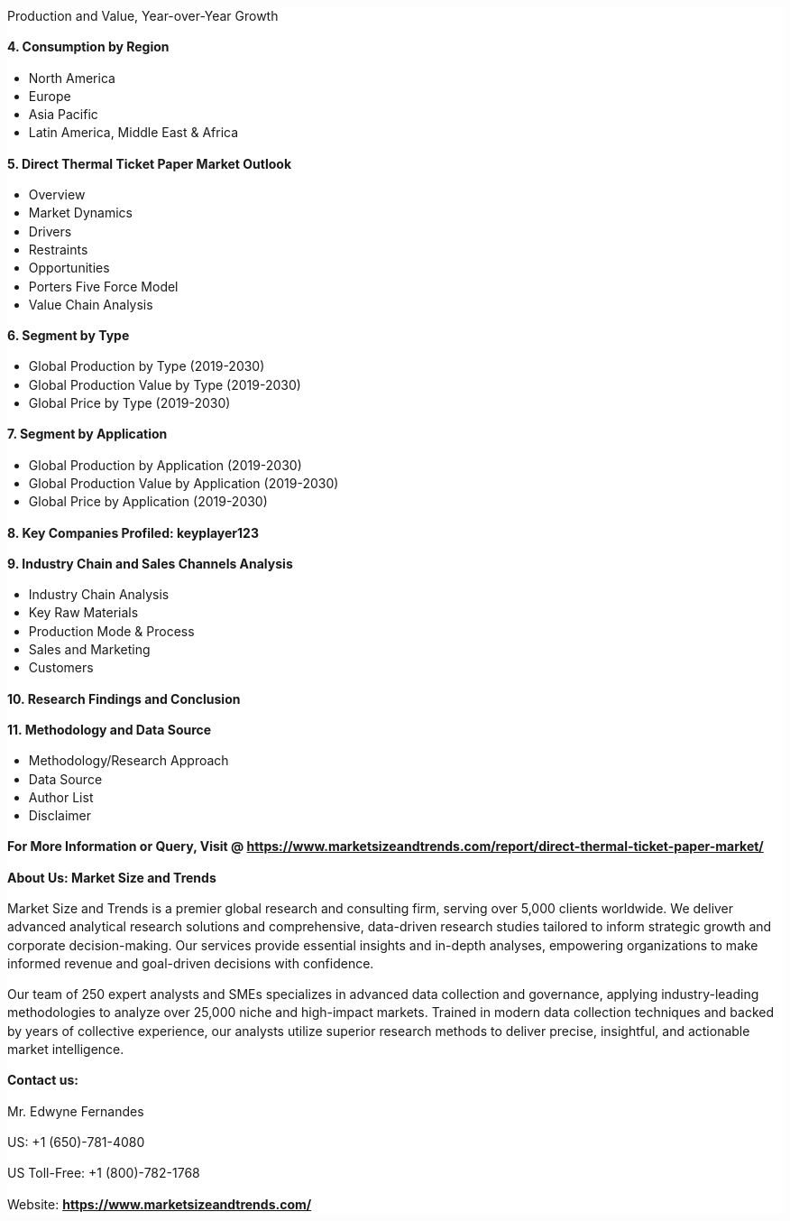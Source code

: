 Production and Value, Year-over-Year Growth</li></ul><p><strong>4. Consumption by Region</strong></p><ul><li>North America</li><li>Europe</li><li>Asia Pacific</li><li>Latin America, Middle East &amp; Africa</li></ul><p><strong>5. Direct Thermal Ticket Paper Market Outlook</strong></p><ul><li>Overview</li><li>Market Dynamics</li><li>Drivers</li><li>Restraints</li><li>Opportunities</li><li>Porters Five Force Model</li><li>Value Chain Analysis&nbsp;</li></ul><p><strong>6. Segment by Type</strong></p><ul><li>Global Production by Type (2019-2030)</li><li>Global Production Value by Type (2019-2030)</li><li>Global Price by Type (2019-2030)</li></ul><p><strong>7. Segment by Application</strong></p><ul><li>Global Production by Application (2019-2030)</li><li>Global Production Value by Application (2019-2030)</li><li>Global Price by Application (2019-2030)</li></ul><p><strong>8. Key Companies Profiled: keyplayer123</strong></p><p><strong>9. Industry Chain and Sales Channels Analysis</strong></p><ul><li>Industry Chain Analysis</li><li>Key Raw Materials</li><li>Production Mode &amp; Process</li><li>Sales and Marketing</li><li>Customers</li></ul><p><strong>10. Research Findings and Conclusion</strong></p><p><strong>11. Methodology and Data Source</strong></p><ul><li>Methodology/Research Approach</li><li>Data Source</li><li>Author List</li><li>Disclaimer</li></ul></p><p><strong>For More Information or Query, Visit @ <a href="https://www.marketsizeandtrends.com/report/direct-thermal-ticket-paper-market/">https://www.marketsizeandtrends.com/report/direct-thermal-ticket-paper-market/</a></strong></p><p><strong>About Us: Market Size and Trends</strong></p><p>Market Size and Trends is a premier global research and consulting firm, serving over 5,000 clients worldwide. We deliver advanced analytical research solutions and comprehensive, data-driven research studies tailored to inform strategic growth and corporate decision-making. Our services provide essential insights and in-depth analyses, empowering organizations to make informed revenue and goal-driven decisions with confidence.</p><p>Our team of 250 expert analysts and SMEs specializes in advanced data collection and governance, applying industry-leading methodologies to analyze over 25,000 niche and high-impact markets. Trained in modern data collection techniques and backed by years of collective experience, our analysts utilize superior research methods to deliver precise, insightful, and actionable market intelligence.</p><p><strong>Contact us:</strong></p><p>Mr. Edwyne Fernandes</p><p>US: +1 (650)-781-4080</p><p>US Toll-Free: +1 (800)-782-1768</p><p>Website: <strong><a href="https://www.marketsizeandtrends.com/">https://www.marketsizeandtrends.com/</a></strong></p>
